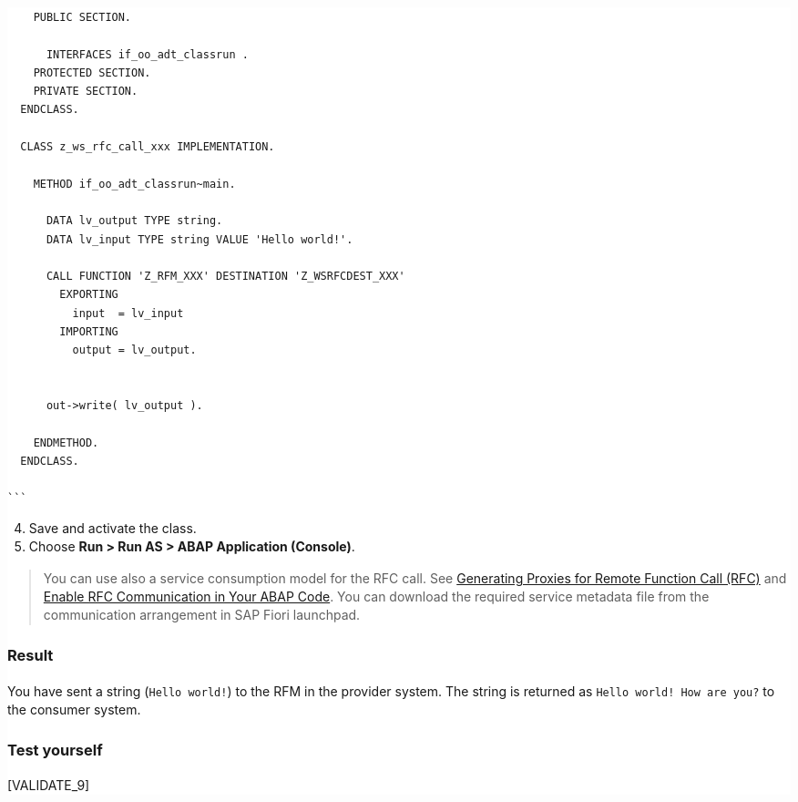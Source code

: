         PUBLIC SECTION.

          INTERFACES if_oo_adt_classrun .
        PROTECTED SECTION.
        PRIVATE SECTION.
      ENDCLASS.

      CLASS z_ws_rfc_call_xxx IMPLEMENTATION.

        METHOD if_oo_adt_classrun~main.

          DATA lv_output TYPE string.
          DATA lv_input TYPE string VALUE 'Hello world!'.

          CALL FUNCTION 'Z_RFM_XXX' DESTINATION 'Z_WSRFCDEST_XXX'
            EXPORTING
              input  = lv_input
            IMPORTING
              output = lv_output.


          out->write( lv_output ).

        ENDMETHOD.
      ENDCLASS.

    ```

4. Save and activate the class.
5. Choose **Run > Run AS > ABAP Application (Console)**.

> You can use also a service consumption model for the RFC call. See [Generating Proxies for Remote Function Call (RFC)](https://help.sap.com/docs/ABAP_PLATFORM_NEW/c238d694b825421f940829321ffa326a/32812d950d3848359ce391dae477f201.html?version=LATEST) and [Enable RFC Communication in Your ABAP Code](https://help.sap.com/docs/ABAP_PLATFORM_NEW/b5670aaaa2364a29935f40b16499972d/bbbd14283e984d6aa7b05062f197ef5b.html?version=LATEST). You can download the required service metadata file from the communication arrangement in SAP Fiori launchpad.

### Result

You have sent a string (`Hello world!`) to the RFM in the provider system. The string is returned as `Hello world! How are you?` to the consumer system.

### Test yourself

[VALIDATE_9]

